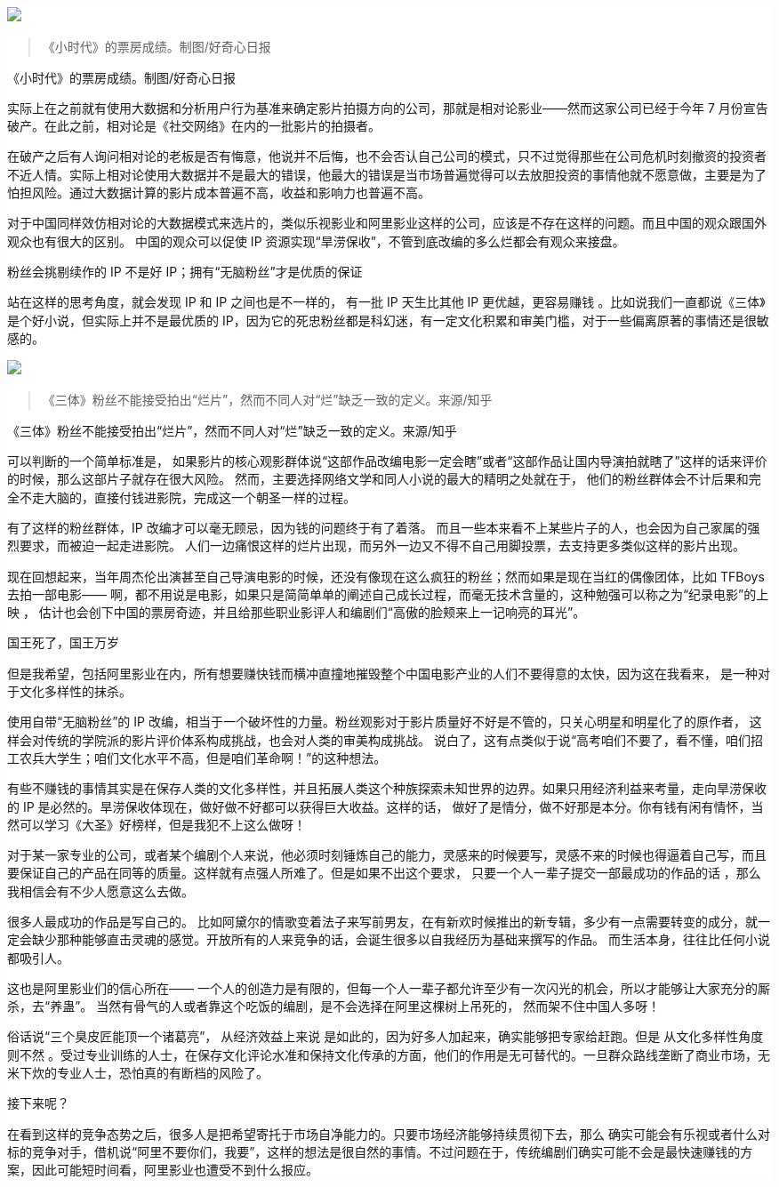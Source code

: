 ![](https://lishuhang.me/img/2015/12/01/xu-yuan-xiang-yao-yong-ip/03.jpg)

> 《小时代》的票房成绩。制图/好奇心日报

《小时代》的票房成绩。制图/好奇心日报

实际上在之前就有使用大数据和分析用户行为基准来确定影片拍摄方向的公司，那就是相对论影业——然而这家公司已经于今年 7 月份宣告破产。在此之前，相对论是《社交网络》在内的一批影片的拍摄者。

在破产之后有人询问相对论的老板是否有悔意，他说并不后悔，也不会否认自己公司的模式，只不过觉得那些在公司危机时刻撤资的投资者不近人情。实际上相对论使用大数据并不是最大的错误，他最大的错误是当市场普遍觉得可以去放胆投资的事情他就不愿意做，主要是为了怕担风险。通过大数据计算的影片成本普遍不高，收益和影响力也普遍不高。

对于中国同样效仿相对论的大数据模式来选片的，类似乐视影业和阿里影业这样的公司，应该是不存在这样的问题。而且中国的观众跟国外观众也有很大的区别。 中国的观众可以促使 IP 资源实现“旱涝保收”，不管到底改编的多么烂都会有观众来接盘。

粉丝会挑剔续作的 IP 不是好 IP；拥有“无脑粉丝”才是优质的保证

站在这样的思考角度，就会发现 IP 和 IP 之间也是不一样的， 有一批 IP 天生比其他 IP 更优越，更容易赚钱 。比如说我们一直都说《三体》是个好小说，但实际上并不是最优质的 IP，因为它的死忠粉丝都是科幻迷，有一定文化积累和审美门槛，对于一些偏离原著的事情还是很敏感的。

![](https://lishuhang.me/img/2015/12/01/xu-yuan-xiang-yao-yong-ip/04.gif)

> 《三体》粉丝不能接受拍出“烂片”，然而不同人对“烂”缺乏一致的定义。来源/知乎

《三体》粉丝不能接受拍出“烂片”，然而不同人对“烂”缺乏一致的定义。来源/知乎

可以判断的一个简单标准是， 如果影片的核心观影群体说“这部作品改编电影一定会瞎”或者“这部作品让国内导演拍就瞎了”这样的话来评价的时候，那么这部片子就存在很大风险。 然而，主要选择网络文学和同人小说的最大的精明之处就在于， 他们的粉丝群体会不计后果和完全不走大脑的，直接付钱进影院，完成这一个朝圣一样的过程。

有了这样的粉丝群体，IP 改编才可以毫无顾忌，因为钱的问题终于有了着落。 而且一些本来看不上某些片子的人，也会因为自己家属的强烈要求，而被迫一起走进影院。 人们一边痛恨这样的烂片出现，而另外一边又不得不自己用脚投票，去支持更多类似这样的影片出现。

现在回想起来，当年周杰伦出演甚至自己导演电影的时候，还没有像现在这么疯狂的粉丝；然而如果是现在当红的偶像团体，比如 TFBoys 去拍一部电影—— 啊，都不用说是电影，如果只是简简单单的阐述自己成长过程，而毫无技术含量的，这种勉强可以称之为“纪录电影”的上映 ， 估计也会创下中国的票房奇迹，并且给那些职业影评人和编剧们“高傲的脸颊来上一记响亮的耳光”。

国王死了，国王万岁

但是我希望，包括阿里影业在内，所有想要赚快钱而横冲直撞地摧毁整个中国电影产业的人们不要得意的太快，因为这在我看来， 是一种对于文化多样性的抹杀。

使用自带“无脑粉丝”的 IP 改编，相当于一个破坏性的力量。粉丝观影对于影片质量好不好是不管的，只关心明星和明星化了的原作者， 这样会对传统的学院派的影片评价体系构成挑战，也会对人类的审美构成挑战。 说白了，这有点类似于说“高考咱们不要了，看不懂，咱们招工农兵大学生；咱们文化水平不高，但是咱们革命啊！”的这种想法。

有些不赚钱的事情其实是在保存人类的文化多样性，并且拓展人类这个种族探索未知世界的边界。如果只用经济利益来考量，走向旱涝保收的 IP 是必然的。旱涝保收体现在，做好做不好都可以获得巨大收益。这样的话， 做好了是情分，做不好那是本分。你有钱有闲有情怀，当然可以学习《大圣》好榜样，但是我犯不上这么做呀！

对于某一家专业的公司，或者某个编剧个人来说，他必须时刻锤炼自己的能力，灵感来的时候要写，灵感不来的时候也得逼着自己写，而且要保证自己的产品在同等的质量。这样就有点强人所难了。但是如果不出这个要求， 只要一个人一辈子提交一部最成功的作品的话 ，那么我相信会有不少人愿意这么去做。

很多人最成功的作品是写自己的。 比如阿黛尔的情歌变着法子来写前男友，在有新欢时候推出的新专辑，多少有一点需要转变的成分，就一定会缺少那种能够直击灵魂的感觉。开放所有的人来竞争的话，会诞生很多以自我经历为基础来撰写的作品。 而生活本身，往往比任何小说都吸引人。

这也是阿里影业们的信心所在—— 一个人的创造力是有限的，但每一个人一辈子都允许至少有一次闪光的机会，所以才能够让大家充分的厮杀，去“养蛊”。 当然有骨气的人或者靠这个吃饭的编剧，是不会选择在阿里这棵树上吊死的， 然而架不住中国人多呀！

俗话说“三个臭皮匠能顶一个诸葛亮”， 从经济效益上来说 是如此的，因为好多人加起来，确实能够把专家给赶跑。但是 从文化多样性角度则不然 。受过专业训练的人士，在保存文化评论水准和保持文化传承的方面，他们的作用是无可替代的。一旦群众路线垄断了商业市场，无米下炊的专业人士，恐怕真的有断档的风险了。

接下来呢？

在看到这样的竞争态势之后，很多人是把希望寄托于市场自净能力的。只要市场经济能够持续贯彻下去，那么 确实可能会有乐视或者什么对标的竞争对手，借机说“阿里不要你们，我要”，这样的想法是很自然的事情。不过问题在于，传统编剧们确实可能不会是最快速赚钱的方案，因此可能短时间看，阿里影业也遭受不到什么报应。
